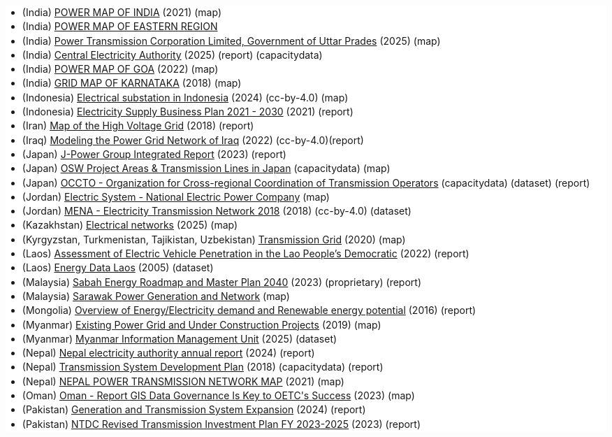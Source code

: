 * (India) [POWER MAP OF INDIA](https://www.powergrid.in/sites/default/files/inline-files/POWERGRID_All%20India%20Power%20Map_Aug%202021.pdf) (2021) (map)
* (India) [POWER MAP OF EASTERN REGION](https://cea.nic.in/wp-content/uploads/2020/03/)
* (India) [Power Transmission Corporation Limited, Government of Uttar Prades](https://upptcl.org/upptcl/en/page/transmission-maps) (2025) (map)
* (India) [Central Electricity Authority](https://cea.nic.in/transmission-reports/?lang=en) (2025) (report) (capacitydata)
* (India) [POWER MAP OF GOA](https://goaelectricity.gov.in/Regulations/POWER%20MAP%20OF%20GOA%20UPDATED%20%2001%20Nov%202022.pdf) (2022) (map)
* (India) [GRID MAP OF KARNATAKA](https://web.archive.org/web/20220802124435/https://kptcl.karnataka.gov.in/storage/pdf-files/epra/1%20GRIDMAP_2018.pdf) (2018) (map)
* (Indonesia) [Electrical substation in Indonesia](https://www.arcgis.com/home/item.html?id=c5507bca5a2a4da68db0c699e8b70e19) (2024) (cc-by-4.0) (map)
* (Indonesia) [Electricity Supply Business Plan 2021 - 2030](https://gatrik.esdm.go.id/assets/uploads/download_index/files/38622-ruptl-pln-2021-2030.pdf) (2021) (report)
* (Iran) [Map of the High Voltage Grid](https://www.cigre.org/userfiles/files/Community/NC/2018_National-power-system_Iran.pdf) (2018) (report)
* (Iraq) [Modeling the Power Grid Network of Iraq](https://www.researchgate.net/publication/366007793_Modeling_the_Power_Grid_Network_of_Iraq) (2022) (cc-by-4.0)(report)
* (Japan) [J-Power Group Integrated Report](https://www.jpower.co.jp/ir/pdf/rep2023/jpower_integrated2023_all.pdf) (2023) (report)
* (Japan) [OSW Project Areas & Transmission Lines in Japan](https://www.renewable-ei.org/statistics/offshoremap/?page=en) (capacitydata) (map)
* (Japan) [OCCTO - Organization for Cross-regional Coordination of Transmission Operators](https://www.occto.or.jp/access/link/mapping.html)  (capacitydata) (dataset) (report)
* (Jordan) [Electric System - National Electric Power Company](https://nepco.com.jo/en/JordanElecticSystem.aspx) (map)
* (Jordan) [MENA - Electricity Transmission Network 2018](https://energydata.info/dataset/jordan-electricity-transmission-network) (2018) (cc-by-4.0) (dataset)
* (Kazakhstan) [Electrical networks](https://www.kegoc.kz/electric-power/natsionalnaya-energosistema/%D0%9A%D0%B0%D1%80%D1%82%D0%B0%20%D1%81%D1%85%D0%B5%D0%BC%D0%B0%20%D0%95%D0%AD%D0%A1%20%D0%9A%D0%B0%D0%B7%D0%B0%D1%85%D1%81%D1%82%D0%B0%D0%BD%D0%B0-2025%20%D0%B4%D0%BB%D1%8F%20%D1%81%D0%B0%D0%B9%D1%82%D0%B0%20en.%20cdr.pdf) (2025) (map)
* (Kyrgyzstan, Turkmenistan, Tajikistan, Uzbekistan) [Transmission Grid](https://kaktus.media/doc/444230_tyrkmenistan_bydet_davat_elektroenergiu_kyrgyzstany_gde_logika_mneniia_ekspertov.html) (2020) (map)
* (Laos) [Assessment of Electric Vehicle Penetration in the Lao People’s Democratic](https://www.eria.org/uploads/media/Research-Project-Report/RPR-2021-26/14_Chapter-5-Analysis-on-Impacts-to-the-Power-Sector.pdf) (2022) (report) 
* (Laos) [Energy Data Laos](https://energydata.info/dataset/laos-electricity-transmission-network-2005) (2005) (dataset)
* (Malaysia) [Sabah Energy Roadmap and Master Plan 2040](https://ecos.gov.my/sites/default/files/uploads/downloads/2023-09/SABAH%20ENERGY%20ROADMAP%20AND%20MASTER%20PLAN%202040%20%28SE-RAMP%202040%29.pdf) (2023) (proprietary) (report)
* (Malaysia) [Sarawak Power Generation and Network](https://www.sarawakenergy.com/assets/images/power-generation/map.png) (map)
* (Mongolia) [Overview of Energy/Electricity demand and Renewable energy potential](https://www.renewable-ei.org/images/pdf/20160525/Enebish_Namjil.pdf) (2016) (report)
* (Myanmar) [Existing Power Grid and Under Construction Projects](https://www.moep.gov.mm/en/ignite/page/641) (2019) (map)
* (Myanmar) [Myanmar Information Management Unit](https://geonode.themimu.info/layers/?limit=100&offset=0) (2025) (dataset)
* (Nepal) [Nepal electricity authority annual report](https://www.nea.org.np/annual_report) (2024) (report)
* (Nepal) [Transmission System Development Plan](https://nepalindata.com/media/resources/items/15/bTransmission-System-Development-Plan-of-Nepal.pdf) (2018) (capacitydata) (report) 
* (Nepal) [NEPAL POWER TRANSMISSION NETWORK MAP](https://www.rpgcl.com/storage/listies/November2021/nepal-tranmission-network-map-revised1.pdf) (2021) (map)
* (Oman) [Oman - Report GIS Data Governance Is Key to OETC's Success](https://www.esri.com/en-us/lg/industry/electric-and-gas/stories/oetc-case-study) (2023) (map)
* (Pakistan) [Generation and Transmission System Expansion](https://eco.int/wp-content/uploads/2024/12/Annex-IX-Presentation-of-Pakistan.pdf) (2024) (report)
* (Pakistan) [NTDC Revised Transmission Investment Plan FY 2023-2025](https://www.nepra.org.pk/Admission%20Notices/2023/10%20Oct/NTDC%20Revised%20Investment%20Plan.pdf) (2023) (report)